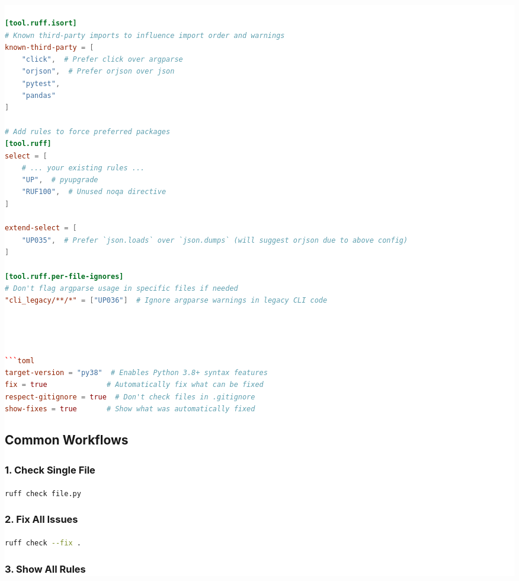 ```toml

[tool.ruff.isort]
# Known third-party imports to influence import order and warnings
known-third-party = [
    "click",  # Prefer click over argparse
    "orjson",  # Prefer orjson over json
    "pytest", 
    "pandas"
]

# Add rules to force preferred packages
[tool.ruff]
select = [
    # ... your existing rules ...
    "UP",  # pyupgrade
    "RUF100",  # Unused noqa directive
]

extend-select = [
    "UP035",  # Prefer `json.loads` over `json.dumps` (will suggest orjson due to above config)
]

[tool.ruff.per-file-ignores]
# Don't flag argparse usage in specific files if needed
"cli_legacy/**/*" = ["UP036"]  # Ignore argparse warnings in legacy CLI code




```toml
target-version = "py38"  # Enables Python 3.8+ syntax features
fix = true              # Automatically fix what can be fixed
respect-gitignore = true  # Don't check files in .gitignore
show-fixes = true       # Show what was automatically fixed
```

## Common Workflows

### 1. Check Single File

```bash
ruff check file.py
```

### 2. Fix All Issues

```bash
ruff check --fix .
```

### 3. Show All Rules
